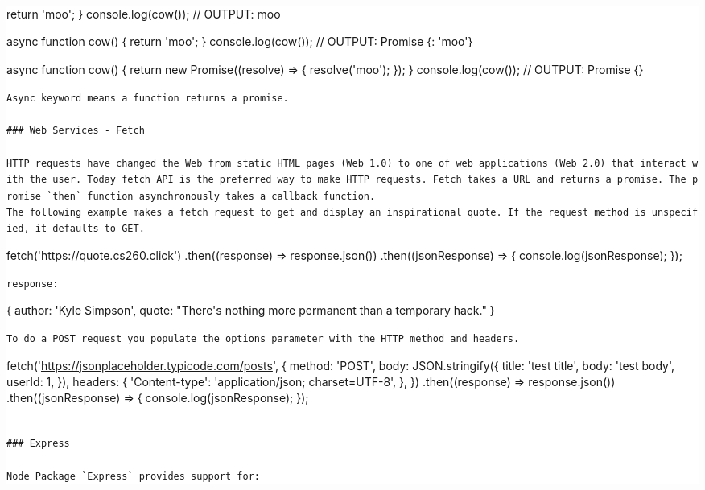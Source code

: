   return 'moo';
}
console.log(cow());
// OUTPUT: moo

async function cow() {
  return 'moo';
}
console.log(cow());
// OUTPUT: Promise {<fulfilled>: 'moo'}

async function cow() {
  return new Promise((resolve) => {
    resolve('moo');
  });
}
console.log(cow());
// OUTPUT: Promise {<pending>}
```
Async keyword means a function returns a promise. 

### Web Services - Fetch

HTTP requests have changed the Web from static HTML pages (Web 1.0) to one of web applications (Web 2.0) that interact with the user. Today fetch API is the preferred way to make HTTP requests. Fetch takes a URL and returns a promise. The promise `then` function asynchronously takes a callback function. 
The following example makes a fetch request to get and display an inspirational quote. If the request method is unspecified, it defaults to GET.
```
fetch('https://quote.cs260.click')
  .then((response) => response.json())
  .then((jsonResponse) => {
    console.log(jsonResponse);
  });
```
response:
```
{
  author: 'Kyle Simpson',
  quote: "There's nothing more permanent than a temporary hack."
}
```
To do a POST request you populate the options parameter with the HTTP method and headers.
```
fetch('https://jsonplaceholder.typicode.com/posts', {
  method: 'POST',
  body: JSON.stringify({
    title: 'test title',
    body: 'test body',
    userId: 1,
  }),
  headers: {
    'Content-type': 'application/json; charset=UTF-8',
  },
})
  .then((response) => response.json())
  .then((jsonResponse) => {
    console.log(jsonResponse);
  });
```

### Express 

Node Package `Express` provides support for:

```